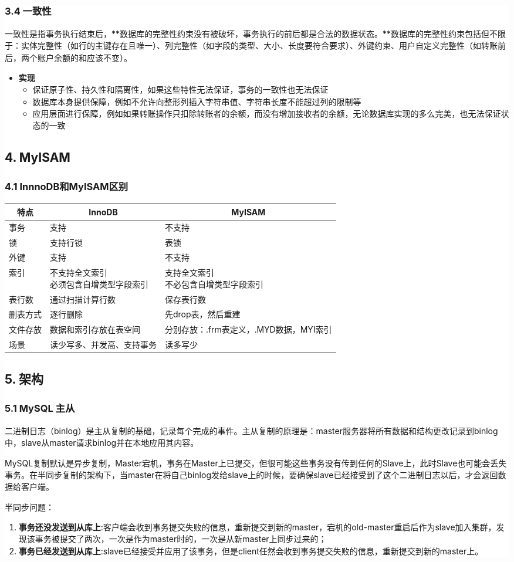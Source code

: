 ### 3.4 一致性

一致性是指事务执行结束后，**数据库的完整性约束没有被破坏，事务执行的前后都是合法的数据状态。**数据库的完整性约束包括但不限于：实体完整性（如行的主键存在且唯一）、列完整性（如字段的类型、大小、长度要符合要求）、外键约束、用户自定义完整性（如转账前后，两个账户余额的和应该不变）。

+ **实现**
  - 保证原子性、持久性和隔离性，如果这些特性无法保证，事务的一致性也无法保证
  - 数据库本身提供保障，例如不允许向整形列插入字符串值、字符串长度不能超过列的限制等
  - 应用层面进行保障，例如如果转账操作只扣除转账者的余额，而没有增加接收者的余额，无论数据库实现的多么完美，也无法保证状态的一致

## 4. MyISAM

### 4.1 InnnoDB和MyISAM区别

| 特点     | InnoDB                                       | MyISAM                                     |
| -------- | -------------------------------------------- | ------------------------------------------ |
| 事务     | 支持                                         | 不支持                                     |
| 锁       | 支持行锁                                     | 表锁                                       |
| 外键     | 支持                                         | 不支持                                     |
| 索引     | 不支持全文索引<br />必须包含自增类型字段索引 | 支持全文索引<br />不必包含自增类型字段索引 |
| 表行数   | 通过扫描计算行数                             | 保存表行数                                 |
| 删表方式 | 逐行删除                                     | 先drop表，然后重建                         |
| 文件存放 | 数据和索引存放在表空间                       | 分别存放：.frm表定义，.MYD数据，MYI索引    |
| 场景     | 读少写多、并发高、支持事务                   | 读多写少                                   |



## 5. 架构

### 5.1 MySQL 主从

二进制日志（binlog）是主从复制的基础，记录每个完成的事件。主从复制的原理是：master服务器将所有数据和结构更改记录到binlog中，slave从master请求binlog并在本地应用其内容。

MySQL复制默认是异步复制，Master宕机，事务在Master上已提交，但很可能这些事务没有传到任何的Slave上，此时Slave也可能会丢失事务。在半同步复制的架构下，当master在将自己binlog发给slave上的时候，要确保slave已经接受到了这个二进制日志以后，才会返回数据给客户端。

半同步问题：

1. **事务还没发送到从库上**:客户端会收到事务提交失败的信息，重新提交到新的master，宕机的old-master重启后作为slave加入集群，发现该事务被提交了两次，一次是作为master时的，一次是从新master上同步过来的；
2. **事务已经发送到从库上**:slave已经接受并应用了该事务，但是client任然会收到事务提交失败的信息，重新提交到新的master上。
